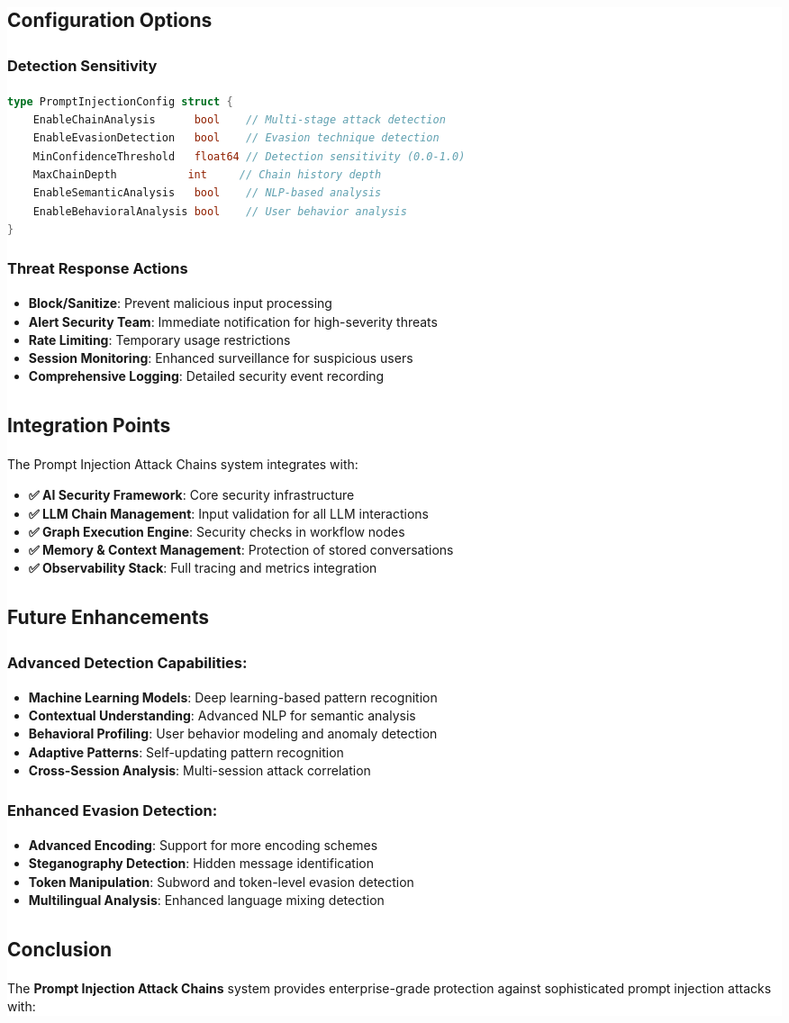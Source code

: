 ## Configuration Options

### Detection Sensitivity
```go
type PromptInjectionConfig struct {
    EnableChainAnalysis      bool    // Multi-stage attack detection
    EnableEvasionDetection   bool    // Evasion technique detection
    MinConfidenceThreshold   float64 // Detection sensitivity (0.0-1.0)
    MaxChainDepth           int     // Chain history depth
    EnableSemanticAnalysis   bool    // NLP-based analysis
    EnableBehavioralAnalysis bool    // User behavior analysis
}
```

### Threat Response Actions
- **Block/Sanitize**: Prevent malicious input processing
- **Alert Security Team**: Immediate notification for high-severity threats
- **Rate Limiting**: Temporary usage restrictions
- **Session Monitoring**: Enhanced surveillance for suspicious users
- **Comprehensive Logging**: Detailed security event recording

## Integration Points

The Prompt Injection Attack Chains system integrates with:

- **✅ AI Security Framework**: Core security infrastructure
- **✅ LLM Chain Management**: Input validation for all LLM interactions
- **✅ Graph Execution Engine**: Security checks in workflow nodes
- **✅ Memory & Context Management**: Protection of stored conversations
- **✅ Observability Stack**: Full tracing and metrics integration

## Future Enhancements

### **Advanced Detection Capabilities:**
- **Machine Learning Models**: Deep learning-based pattern recognition
- **Contextual Understanding**: Advanced NLP for semantic analysis
- **Behavioral Profiling**: User behavior modeling and anomaly detection
- **Adaptive Patterns**: Self-updating pattern recognition
- **Cross-Session Analysis**: Multi-session attack correlation

### **Enhanced Evasion Detection:**
- **Advanced Encoding**: Support for more encoding schemes
- **Steganography Detection**: Hidden message identification
- **Token Manipulation**: Subword and token-level evasion detection
- **Multilingual Analysis**: Enhanced language mixing detection

## Conclusion

The **Prompt Injection Attack Chains** system provides enterprise-grade protection against sophisticated prompt injection attacks with:
